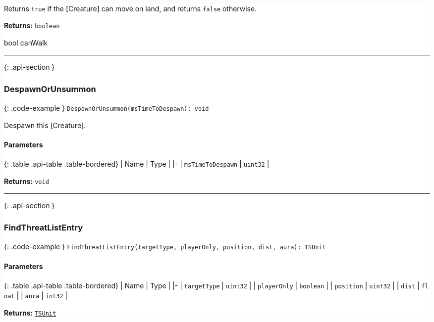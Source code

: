 Returns `true` if the [Creature] can move on land,
  and returns `false` otherwise.

**Returns:** 
`boolean`

bool canWalk

___

{: .api-section }
### DespawnOrUnsummon

{: .code-example }
`DespawnOrUnsummon(msTimeToDespawn): void`

Despawn this [Creature].

#### Parameters

{: .table .api-table .table-bordered}
| Name | Type |
|-
| `msTimeToDespawn` | `uint32` |

**Returns:** 
`void`

___

{: .api-section }
### FindThreatListEntry

{: .code-example }
`FindThreatListEntry(targetType, playerOnly, position, dist, aura): TSUnit`

#### Parameters

{: .table .api-table .table-bordered}
| Name | Type |
|-
| `targetType` | `uint32` |
| `playerOnly` | `boolean` |
| `position` | `uint32` |
| `dist` | `float` |
| `aura` | `int32` |

**Returns:** 
[`TSUnit`](TSUnit)
